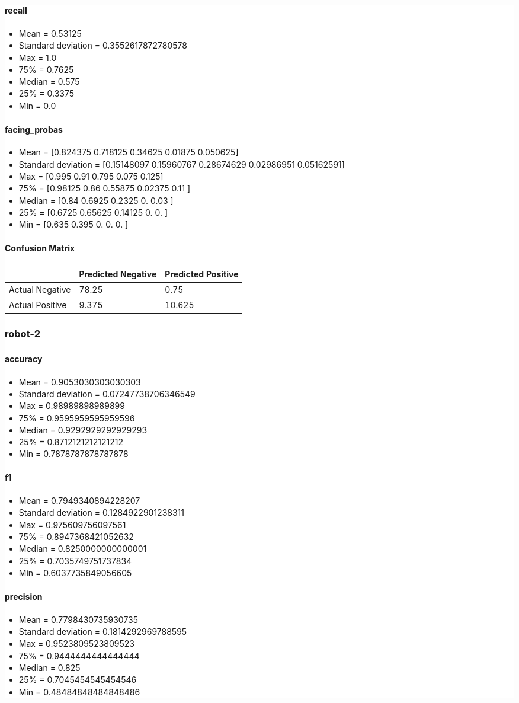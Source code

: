 #### recall
- Mean = 0.53125
- Standard deviation = 0.3552617872780578
- Max = 1.0
- 75% = 0.7625
- Median = 0.575
- 25% = 0.3375
- Min = 0.0

#### facing_probas
- Mean = [0.824375 0.718125 0.34625  0.01875  0.050625]
- Standard deviation = [0.15148097 0.15960767 0.28674629 0.02986951 0.05162591]
- Max = [0.995 0.91  0.795 0.075 0.125]
- 75% = [0.98125 0.86    0.55875 0.02375 0.11   ]
- Median = [0.84   0.6925 0.2325 0.     0.03  ]
- 25% = [0.6725  0.65625 0.14125 0.      0.     ]
- Min = [0.635 0.395 0.    0.    0.   ]

#### Confusion Matrix
|  | Predicted Negative | Predicted Positive |
| --- | --- | --- |
| Actual Negative | 78.25 | 0.75 |
| Actual Positive | 9.375 | 10.625 |

### robot-2
#### accuracy
- Mean = 0.9053030303030303
- Standard deviation = 0.07247738706346549
- Max = 0.98989898989899
- 75% = 0.9595959595959596
- Median = 0.9292929292929293
- 25% = 0.8712121212121212
- Min = 0.7878787878787878

#### f1
- Mean = 0.7949340894228207
- Standard deviation = 0.1284922901238311
- Max = 0.975609756097561
- 75% = 0.8947368421052632
- Median = 0.8250000000000001
- 25% = 0.7035749751737834
- Min = 0.6037735849056605

#### precision
- Mean = 0.7798430735930735
- Standard deviation = 0.1814292969788595
- Max = 0.9523809523809523
- 75% = 0.9444444444444444
- Median = 0.825
- 25% = 0.7045454545454546
- Min = 0.48484848484848486
